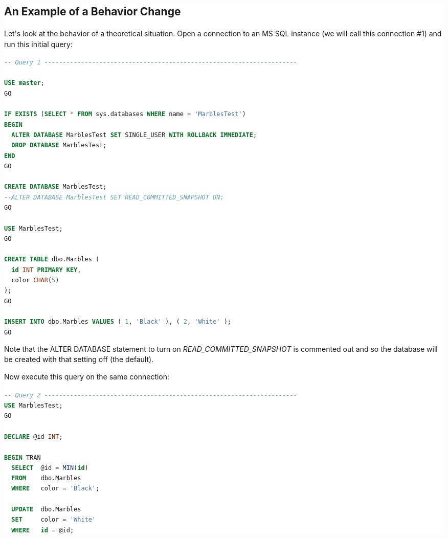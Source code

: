## An Example of a Behavior Change

Let's look at the behavior of a theoretical situation.  Open a connection to an MS SQL instance (we will call this
connection #1) and run this initial query:

```sql
-- Query 1 ---------------------------------------------------------------------

USE master;
GO

IF EXISTS (SELECT * FROM sys.databases WHERE name = 'MarblesTest')
BEGIN
  ALTER DATABASE MarblesTest SET SINGLE_USER WITH ROLLBACK IMMEDIATE;
  DROP DATABASE MarblesTest;
END
GO

CREATE DATABASE MarblesTest;
--ALTER DATABASE MarblesTest SET READ_COMMITTED_SNAPSHOT ON;
GO

USE MarblesTest;
GO

CREATE TABLE dbo.Marbles (
  id INT PRIMARY KEY,
  color CHAR(5)
);
GO

INSERT INTO dbo.Marbles VALUES ( 1, 'Black' ), ( 2, 'White' );
GO
```

Note that the ALTER DATABASE statement to turn on *READ_COMMITTED_SNAPSHOT* is commented out and so the database will be
created with that setting off (the default).

Now execute this query on the same connection:

```sql
-- Query 2 ---------------------------------------------------------------------
USE MarblesTest;
GO

DECLARE @id INT;

BEGIN TRAN
  SELECT  @id = MIN(id)
  FROM    dbo.Marbles
  WHERE   color = 'Black';
  
  UPDATE  dbo.Marbles
  SET     color = 'White'
  WHERE   id = @id;
```
